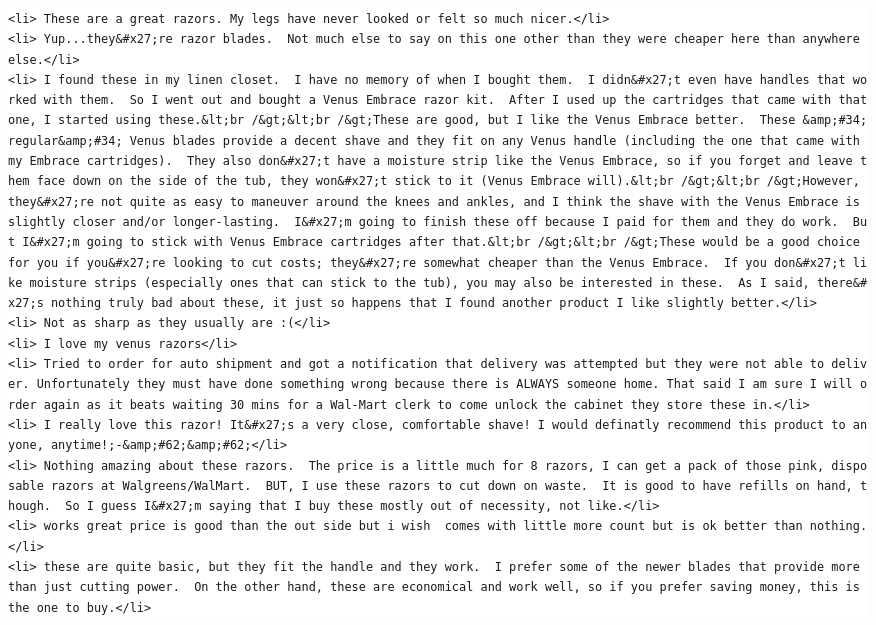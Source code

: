     <li> These are a great razors. My legs have never looked or felt so much nicer.</li>
    <li> Yup...they&#x27;re razor blades.  Not much else to say on this one other than they were cheaper here than anywhere else.</li>
    <li> I found these in my linen closet.  I have no memory of when I bought them.  I didn&#x27;t even have handles that worked with them.  So I went out and bought a Venus Embrace razor kit.  After I used up the cartridges that came with that one, I started using these.&lt;br /&gt;&lt;br /&gt;These are good, but I like the Venus Embrace better.  These &amp;#34;regular&amp;#34; Venus blades provide a decent shave and they fit on any Venus handle (including the one that came with my Embrace cartridges).  They also don&#x27;t have a moisture strip like the Venus Embrace, so if you forget and leave them face down on the side of the tub, they won&#x27;t stick to it (Venus Embrace will).&lt;br /&gt;&lt;br /&gt;However, they&#x27;re not quite as easy to maneuver around the knees and ankles, and I think the shave with the Venus Embrace is slightly closer and/or longer-lasting.  I&#x27;m going to finish these off because I paid for them and they do work.  But I&#x27;m going to stick with Venus Embrace cartridges after that.&lt;br /&gt;&lt;br /&gt;These would be a good choice for you if you&#x27;re looking to cut costs; they&#x27;re somewhat cheaper than the Venus Embrace.  If you don&#x27;t like moisture strips (especially ones that can stick to the tub), you may also be interested in these.  As I said, there&#x27;s nothing truly bad about these, it just so happens that I found another product I like slightly better.</li>
    <li> Not as sharp as they usually are :(</li>
    <li> I love my venus razors</li>
    <li> Tried to order for auto shipment and got a notification that delivery was attempted but they were not able to deliver. Unfortunately they must have done something wrong because there is ALWAYS someone home. That said I am sure I will order again as it beats waiting 30 mins for a Wal-Mart clerk to come unlock the cabinet they store these in.</li>
    <li> I really love this razor! It&#x27;s a very close, comfortable shave! I would definatly recommend this product to anyone, anytime!;-&amp;#62;&amp;#62;</li>
    <li> Nothing amazing about these razors.  The price is a little much for 8 razors, I can get a pack of those pink, disposable razors at Walgreens/WalMart.  BUT, I use these razors to cut down on waste.  It is good to have refills on hand, though.  So I guess I&#x27;m saying that I buy these mostly out of necessity, not like.</li>
    <li> works great price is good than the out side but i wish  comes with little more count but is ok better than nothing.</li>
    <li> these are quite basic, but they fit the handle and they work.  I prefer some of the newer blades that provide more than just cutting power.  On the other hand, these are economical and work well, so if you prefer saving money, this is the one to buy.</li>
